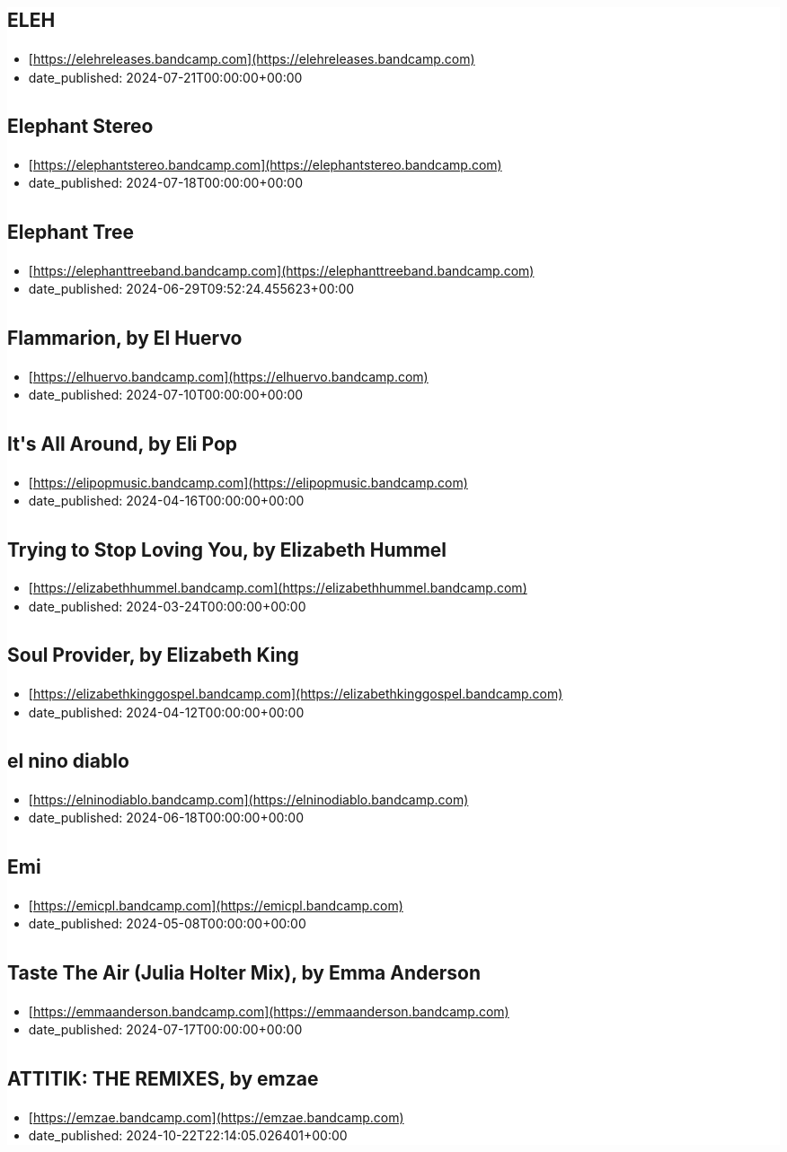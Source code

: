  ## ELEH
 - [https://elehreleases.bandcamp.com](https://elehreleases.bandcamp.com)
 - date_published: 2024-07-21T00:00:00+00:00

 ## Elephant Stereo
 - [https://elephantstereo.bandcamp.com](https://elephantstereo.bandcamp.com)
 - date_published: 2024-07-18T00:00:00+00:00

 ## Elephant Tree
 - [https://elephanttreeband.bandcamp.com](https://elephanttreeband.bandcamp.com)
 - date_published: 2024-06-29T09:52:24.455623+00:00

 ## Flammarion, by El Huervo
 - [https://elhuervo.bandcamp.com](https://elhuervo.bandcamp.com)
 - date_published: 2024-07-10T00:00:00+00:00

 ## It's All Around, by Eli Pop
 - [https://elipopmusic.bandcamp.com](https://elipopmusic.bandcamp.com)
 - date_published: 2024-04-16T00:00:00+00:00

 ## Trying to Stop Loving You, by Elizabeth Hummel
 - [https://elizabethhummel.bandcamp.com](https://elizabethhummel.bandcamp.com)
 - date_published: 2024-03-24T00:00:00+00:00

 ## Soul Provider, by Elizabeth King
 - [https://elizabethkinggospel.bandcamp.com](https://elizabethkinggospel.bandcamp.com)
 - date_published: 2024-04-12T00:00:00+00:00

 ## el nino diablo
 - [https://elninodiablo.bandcamp.com](https://elninodiablo.bandcamp.com)
 - date_published: 2024-06-18T00:00:00+00:00

 ## Emi
 - [https://emicpl.bandcamp.com](https://emicpl.bandcamp.com)
 - date_published: 2024-05-08T00:00:00+00:00

 ## Taste The Air (Julia Holter Mix), by Emma Anderson
 - [https://emmaanderson.bandcamp.com](https://emmaanderson.bandcamp.com)
 - date_published: 2024-07-17T00:00:00+00:00

 ## ATTITIK: THE REMIXES, by emzae
 - [https://emzae.bandcamp.com](https://emzae.bandcamp.com)
 - date_published: 2024-10-22T22:14:05.026401+00:00
